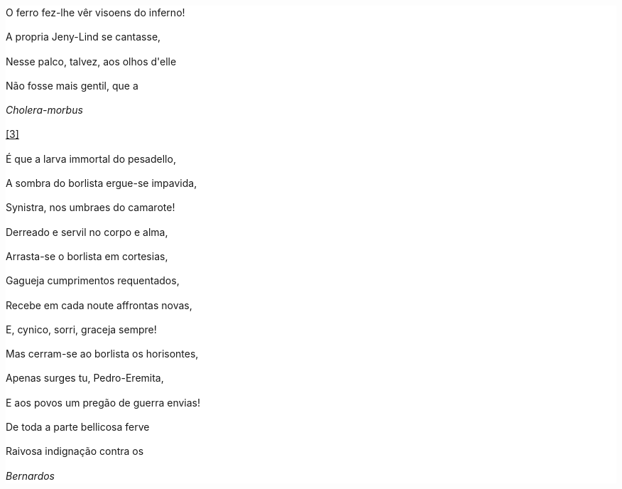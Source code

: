 
O ferro fez-lhe vêr visoens do inferno!

  

A propria Jeny-Lind se cantasse,

  

Nesse palco, talvez, aos olhos d'elle

  

Não fosse mais gentil, que a

_Cholera-morbus_

[\[3\]](https://www.gutenberg.org/cache/epub/23486/pg23486-images.html#nota3)

  

É que a larva immortal do pesadello,

  

A sombra do borlista ergue-se impavida,

  

Synistra, nos umbraes do camarote!

  

  

Derreado e servil no corpo e alma,

  

Arrasta-se o borlista em cortesias,

  

Gagueja cumprimentos requentados,

  

Recebe em cada noute affrontas novas,

  

E, cynico, sorri, graceja sempre!

  

  

Mas cerram-se ao borlista os horisontes,

  

Apenas surges tu, Pedro-Eremita,

  

E aos povos um pregão de guerra envias!

  

De toda a parte bellicosa ferve

  

Raivosa indignação contra os

_Bernardos_
